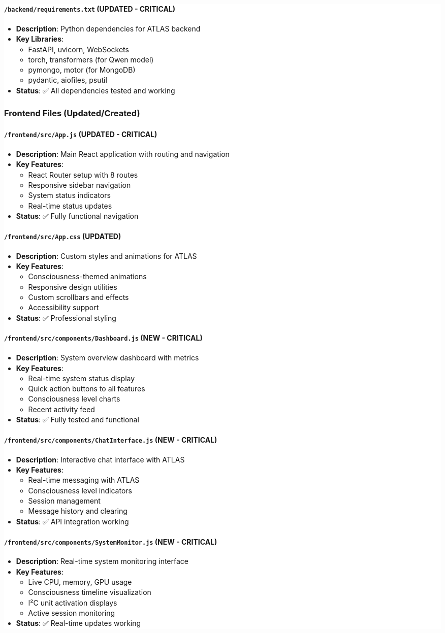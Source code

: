 #### `/backend/requirements.txt` (UPDATED - CRITICAL)
- **Description**: Python dependencies for ATLAS backend
- **Key Libraries**:
  - FastAPI, uvicorn, WebSockets
  - torch, transformers (for Qwen model)
  - pymongo, motor (for MongoDB)
  - pydantic, aiofiles, psutil
- **Status**: ✅ All dependencies tested and working

### **Frontend Files (Updated/Created)**

#### `/frontend/src/App.js` (UPDATED - CRITICAL)
- **Description**: Main React application with routing and navigation
- **Key Features**:
  - React Router setup with 8 routes
  - Responsive sidebar navigation
  - System status indicators
  - Real-time status updates
- **Status**: ✅ Fully functional navigation

#### `/frontend/src/App.css` (UPDATED)
- **Description**: Custom styles and animations for ATLAS
- **Key Features**:
  - Consciousness-themed animations
  - Responsive design utilities
  - Custom scrollbars and effects
  - Accessibility support
- **Status**: ✅ Professional styling

#### `/frontend/src/components/Dashboard.js` (NEW - CRITICAL)
- **Description**: System overview dashboard with metrics
- **Key Features**:
  - Real-time system status display
  - Quick action buttons to all features
  - Consciousness level charts
  - Recent activity feed
- **Status**: ✅ Fully tested and functional

#### `/frontend/src/components/ChatInterface.js` (NEW - CRITICAL)
- **Description**: Interactive chat interface with ATLAS
- **Key Features**:
  - Real-time messaging with ATLAS
  - Consciousness level indicators
  - Session management
  - Message history and clearing
- **Status**: ✅ API integration working

#### `/frontend/src/components/SystemMonitor.js` (NEW - CRITICAL)
- **Description**: Real-time system monitoring interface
- **Key Features**:
  - Live CPU, memory, GPU usage
  - Consciousness timeline visualization
  - I²C unit activation displays
  - Active session monitoring
- **Status**: ✅ Real-time updates working
